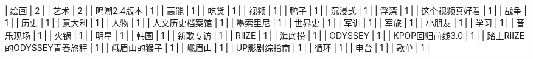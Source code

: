 | 绘画 | 2 |
| 艺术 | 2 |
| 鸣潮2.4版本 | 1 |
| 高能 | 1 |
| 吃货 | 1 |
| 视频 | 1 |
| 鸭子 | 1 |
| 沉浸式 | 1 |
| 浮漂 | 1 |
| 这个视频真好看 | 1 |
| 战争 | 1 |
| 历史 | 1 |
| 意大利 | 1 |
| 人物 | 1 |
| 人文历史档案馆 | 1 |
| 墨索里尼 | 1 |
| 世界史 | 1 |
| 军训 | 1 |
| 军旅 | 1 |
| 小朋友 | 1 |
| 学习 | 1 |
| 音乐现场 | 1 |
| 火锅 | 1 |
| 明星 | 1 |
| 韩国 | 1 |
| 新歌专访 | 1 |
| RIIZE | 1 |
| 海底捞 | 1 |
| ODYSSEY | 1 |
| KPOP回归前线3.0 | 1 |
| 踏上RIIZE的ODYSSEY青春旅程 | 1 |
| 峨眉山的猴子 | 1 |
| 峨眉山 | 1 |
| UP影剧综指南 | 1 |
| 循环 | 1 |
| 电台 | 1 |
| 歌单 | 1 |